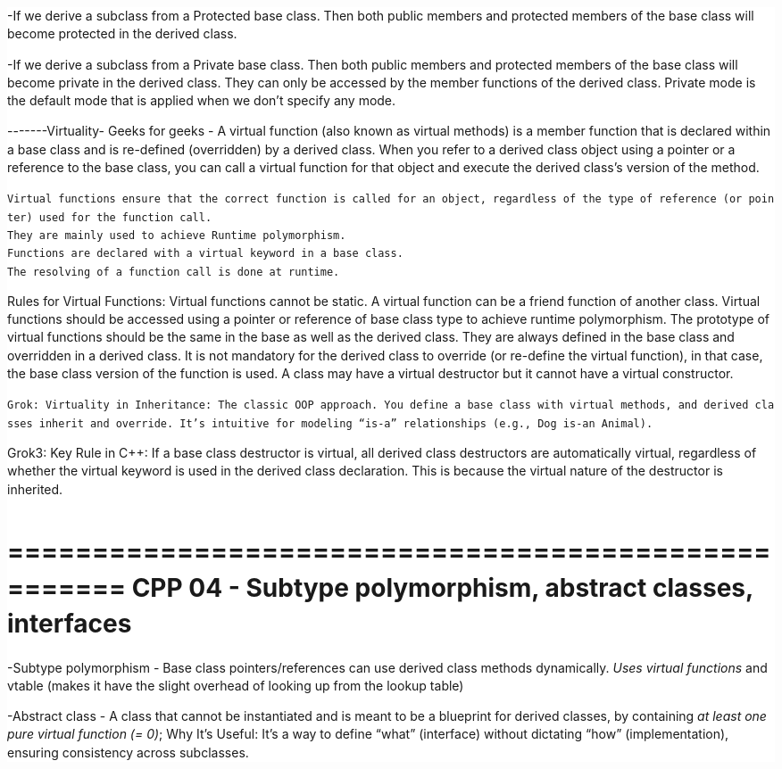 -If we derive a subclass from a Protected base class. Then both public members and protected members of the base class will become protected in the derived class.

-If we derive a subclass from a Private base class. Then both public members and protected members of the base class will become private in the derived class. They can only be accessed by the member functions of the derived class. Private mode is the default mode that is applied when we don’t specify any mode.



-------Virtuality- Geeks for geeks -
A virtual function (also known as virtual methods) is a member function that is declared within a base class and is re-defined (overridden) by a derived class. When you refer to a derived class object using a pointer or a reference to the base class, you can call a virtual function for that object and execute the derived class’s version of the method.

    Virtual functions ensure that the correct function is called for an object, regardless of the type of reference (or pointer) used for the function call.
    They are mainly used to achieve Runtime polymorphism.
    Functions are declared with a virtual keyword in a base class.
    The resolving of a function call is done at runtime.

Rules for Virtual Functions:
    Virtual functions cannot be static.
    A virtual function can be a friend function of another class.
    Virtual functions should be accessed using a pointer or reference of base class type to achieve runtime polymorphism.
    The prototype of virtual functions should be the same in the base as well as the derived class.
    They are always defined in the base class and overridden in a derived class. It is not mandatory for the derived class to override (or re-define the virtual function), in that case, the base class version of the function is used.
    A class may have a virtual destructor but it cannot have a virtual constructor.
    
    Grok: Virtuality in Inheritance: The classic OOP approach. You define a base class with virtual methods, and derived classes inherit and override. It’s intuitive for modeling “is-a” relationships (e.g., Dog is-an Animal).
    


Grok3:
Key Rule in C++: If a base class destructor is virtual, all derived class destructors are automatically virtual, regardless of whether the virtual keyword is used in the derived class declaration. This is because the virtual nature of the destructor is inherited.


====================================================
CPP 04 - Subtype polymorphism, abstract classes, interfaces
====================================================

-Subtype polymorphism - Base class pointers/references can use derived class methods dynamically. *Uses virtual functions* and vtable (makes it have the slight overhead of looking up from the lookup table)

-Abstract class - A class that cannot be instantiated and is meant to be a blueprint for derived classes, by containing *at least one pure virtual function (= 0)*; Why It’s Useful: It’s a way to define “what” (interface) without dictating “how” (implementation), ensuring consistency across subclasses.
